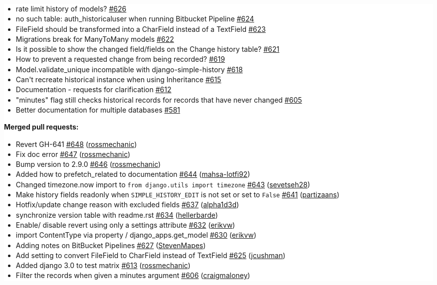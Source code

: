 - rate limit history of models? [\#626](https://github.com/jazzband/django-simple-history/issues/626)
- no such table: auth\_historicaluser when running Bitbucket Pipeline [\#624](https://github.com/jazzband/django-simple-history/issues/624)
- FileField should be transformed into a CharField instead of a TextField [\#623](https://github.com/jazzband/django-simple-history/issues/623)
- Migrations break for ManyToMany models [\#622](https://github.com/jazzband/django-simple-history/issues/622)
- Is it possible to show the changed field/fields on the Change history table? [\#621](https://github.com/jazzband/django-simple-history/issues/621)
- How to prevent a requested change from being recorded? [\#619](https://github.com/jazzband/django-simple-history/issues/619)
- Model.validate\_unique incompatible with django-simple-history [\#618](https://github.com/jazzband/django-simple-history/issues/618)
- Can't recreate historical instance when using Inheritance [\#615](https://github.com/jazzband/django-simple-history/issues/615)
- Documentation - requests for clarification [\#612](https://github.com/jazzband/django-simple-history/issues/612)
- "minutes" flag still checks historical records for records that have never changed [\#605](https://github.com/jazzband/django-simple-history/issues/605)
- Better documentation for multiple databases [\#581](https://github.com/jazzband/django-simple-history/issues/581)

**Merged pull requests:**

- Revert GH-641 [\#648](https://github.com/jazzband/django-simple-history/pull/648) ([rossmechanic](https://github.com/rossmechanic))
- Fix doc error [\#647](https://github.com/jazzband/django-simple-history/pull/647) ([rossmechanic](https://github.com/rossmechanic))
- Bump version to 2.9.0 [\#646](https://github.com/jazzband/django-simple-history/pull/646) ([rossmechanic](https://github.com/rossmechanic))
- Added how to prefetch\_related to documentation [\#644](https://github.com/jazzband/django-simple-history/pull/644) ([mahsa-lotfi92](https://github.com/mahsa-lotfi92))
- Changed timezone.now import to `from django.utils import timezone` [\#643](https://github.com/jazzband/django-simple-history/pull/643) ([sevetseh28](https://github.com/sevetseh28))
- Make history fields readonly when `SIMPLE_HISTORY_EDIT` is not set or set to `False` [\#641](https://github.com/jazzband/django-simple-history/pull/641) ([partizaans](https://github.com/partizaans))
- Hotfix/update change reason with excluded fields [\#637](https://github.com/jazzband/django-simple-history/pull/637) ([alpha1d3d](https://github.com/alpha1d3d))
- synchronize version table with readme.rst [\#634](https://github.com/jazzband/django-simple-history/pull/634) ([hellerbarde](https://github.com/hellerbarde))
- Enable/ disable revert using only a settings attribute [\#632](https://github.com/jazzband/django-simple-history/pull/632) ([erikvw](https://github.com/erikvw))
- import ContentType via property / django\_apps.get\_model [\#630](https://github.com/jazzband/django-simple-history/pull/630) ([erikvw](https://github.com/erikvw))
- Adding notes on BitBucket Pipelines [\#627](https://github.com/jazzband/django-simple-history/pull/627) ([StevenMapes](https://github.com/StevenMapes))
- Add setting to convert FileField to CharField instead of TextField [\#625](https://github.com/jazzband/django-simple-history/pull/625) ([jcushman](https://github.com/jcushman))
- Added django 3.0 to test matrix [\#613](https://github.com/jazzband/django-simple-history/pull/613) ([rossmechanic](https://github.com/rossmechanic))
- Filter the records when given a minutes argument [\#606](https://github.com/jazzband/django-simple-history/pull/606) ([craigmaloney](https://github.com/craigmaloney))
